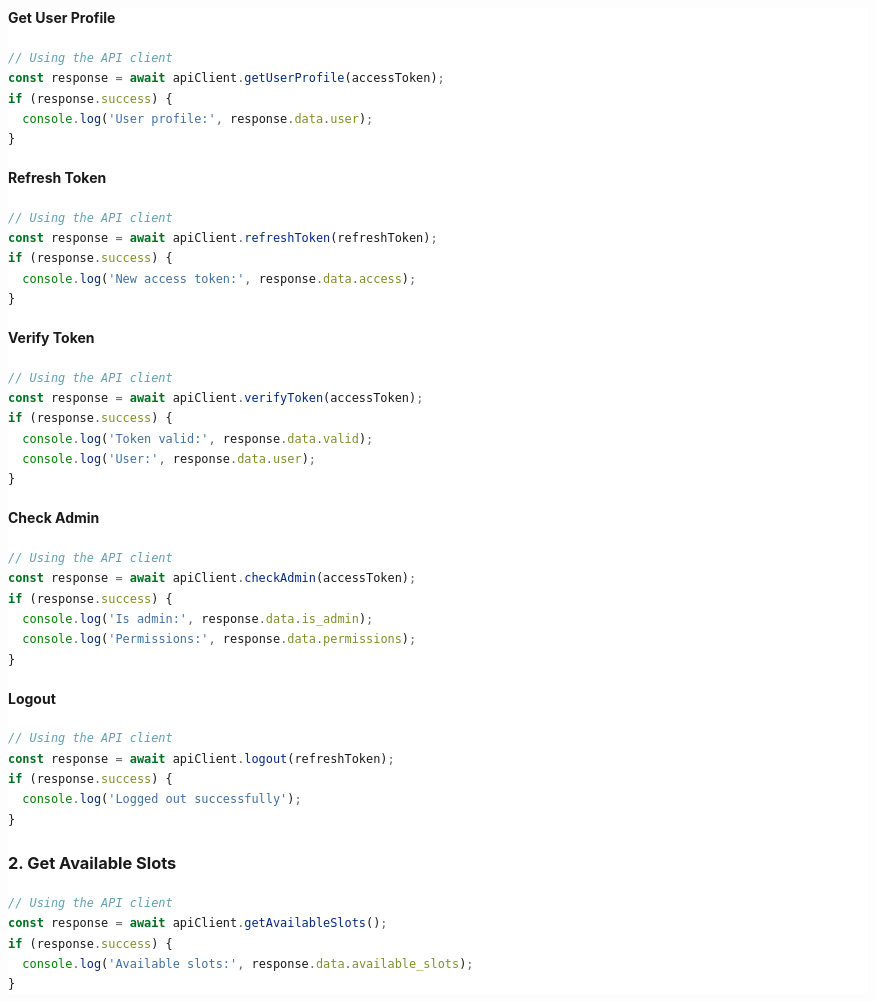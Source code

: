 #### Get User Profile
```javascript
// Using the API client
const response = await apiClient.getUserProfile(accessToken);
if (response.success) {
  console.log('User profile:', response.data.user);
}
```

#### Refresh Token
```javascript
// Using the API client
const response = await apiClient.refreshToken(refreshToken);
if (response.success) {
  console.log('New access token:', response.data.access);
}
```

#### Verify Token
```javascript
// Using the API client
const response = await apiClient.verifyToken(accessToken);
if (response.success) {
  console.log('Token valid:', response.data.valid);
  console.log('User:', response.data.user);
}
```

#### Check Admin
```javascript
// Using the API client
const response = await apiClient.checkAdmin(accessToken);
if (response.success) {
  console.log('Is admin:', response.data.is_admin);
  console.log('Permissions:', response.data.permissions);
}
```

#### Logout
```javascript
// Using the API client
const response = await apiClient.logout(refreshToken);
if (response.success) {
  console.log('Logged out successfully');
}
```

### 2. Get Available Slots

```javascript
// Using the API client
const response = await apiClient.getAvailableSlots();
if (response.success) {
  console.log('Available slots:', response.data.available_slots);
}
```
